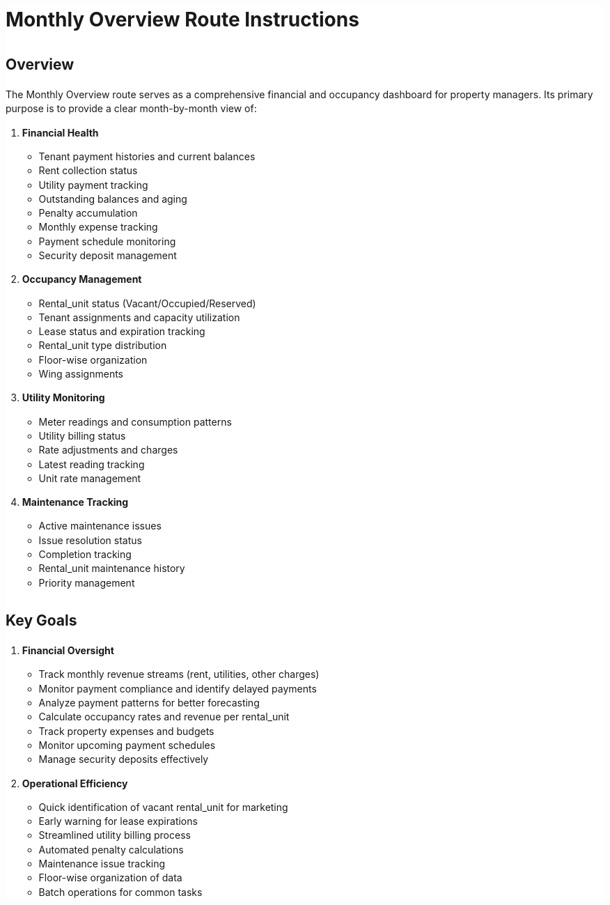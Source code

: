# Monthly Overview Route Instructions

## Overview
The Monthly Overview route serves as a comprehensive financial and occupancy dashboard for property managers. Its primary purpose is to provide a clear month-by-month view of:

1. **Financial Health**
   - Tenant payment histories and current balances
   - Rent collection status
   - Utility payment tracking
   - Outstanding balances and aging
   - Penalty accumulation
   - Monthly expense tracking
   - Payment schedule monitoring
   - Security deposit management

2. **Occupancy Management**
   - Rental_unit status (Vacant/Occupied/Reserved)
   - Tenant assignments and capacity utilization
   - Lease status and expiration tracking
   - Rental_unit type distribution
   - Floor-wise organization
   - Wing assignments

3. **Utility Monitoring**
   - Meter readings and consumption patterns
   - Utility billing status
   - Rate adjustments and charges
   - Latest reading tracking
   - Unit rate management

4. **Maintenance Tracking**
   - Active maintenance issues
   - Issue resolution status
   - Completion tracking
   - Rental_unit maintenance history
   - Priority management

## Key Goals

1. **Financial Oversight**
   - Track monthly revenue streams (rent, utilities, other charges)
   - Monitor payment compliance and identify delayed payments
   - Analyze payment patterns for better forecasting
   - Calculate occupancy rates and revenue per rental_unit
   - Track property expenses and budgets
   - Monitor upcoming payment schedules
   - Manage security deposits effectively

2. **Operational Efficiency**
   - Quick identification of vacant rental_unit for marketing
   - Early warning for lease expirations
   - Streamlined utility billing process
   - Automated penalty calculations
   - Maintenance issue tracking
   - Floor-wise organization of data
   - Batch operations for common tasks

